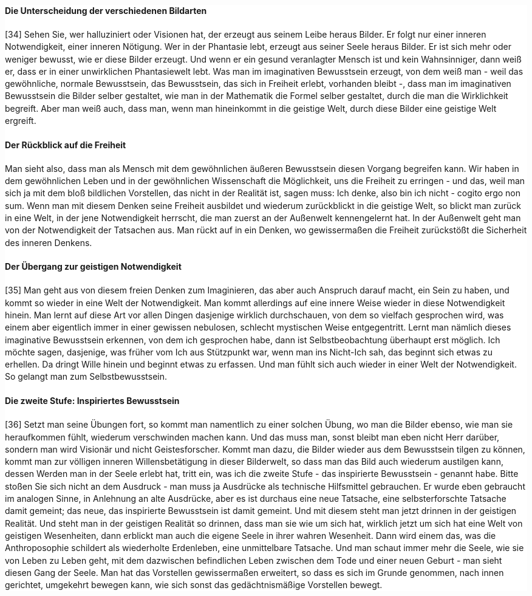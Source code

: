 #### Die Unterscheidung der verschiedenen Bildarten

[34] Sehen Sie, wer halluziniert oder Visionen hat, der erzeugt aus seinem Leibe heraus Bilder. Er folgt nur einer inneren Notwendigkeit, einer inneren Nötigung. Wer in der Phantasie lebt, erzeugt aus seiner Seele heraus Bilder. Er ist sich mehr oder weniger bewusst, wie er diese Bilder erzeugt. Und wenn er ein gesund veranlagter Mensch ist und kein Wahnsinniger, dann weiß er, dass er in einer unwirklichen Phantasiewelt lebt. Was man im imaginativen Bewusstsein erzeugt, von dem weiß man - weil das gewöhnliche, normale Bewusstsein, das Bewusstsein, das sich in Freiheit erlebt, vorhanden bleibt -, dass man im imaginativen Bewusstsein die Bilder selber gestaltet, wie man in der Mathematik die Formel selber gestaltet, durch die man die Wirklichkeit begreift. Aber man weiß auch, dass man, wenn man hineinkommt in die geistige Welt, durch diese Bilder eine geistige Welt ergreift.

#### Der Rückblick auf die Freiheit

Man sieht also, dass man als Mensch mit dem gewöhnlichen äußeren Bewusstsein diesen Vorgang begreifen kann. Wir haben in dem gewöhnlichen Leben und in der gewöhnlichen Wissenschaft die Möglichkeit, uns die Freiheit zu erringen - und das, weil man sich ja mit dem bloß bildlichen Vorstellen, das nicht in der Realität ist, sagen muss: Ich denke, also bin ich nicht - cogito ergo non sum. Wenn man mit diesem Denken seine Freiheit ausbildet und wiederum zurückblickt in die geistige Welt, so blickt man zurück in eine Welt, in der jene Notwendigkeit herrscht, die man zuerst an der Außenwelt kennengelernt hat. In der Außenwelt geht man von der Notwendigkeit der Tatsachen aus. Man rückt auf in ein Denken, wo gewissermaßen die Freiheit zurückstößt die Sicherheit des inneren Denkens.

#### Der Übergang zur geistigen Notwendigkeit

[35] Man geht aus von diesem freien Denken zum Imaginieren, das aber auch Anspruch darauf macht, ein Sein zu haben, und kommt so wieder in eine Welt der Notwendigkeit. Man kommt allerdings auf eine innere Weise wieder in diese Notwendigkeit hinein. Man lernt auf diese Art vor allen Dingen dasjenige wirklich durchschauen, von dem so vielfach gesprochen wird, was einem aber eigentlich immer in einer gewissen nebulosen, schlecht mystischen Weise entgegentritt. Lernt man nämlich dieses imaginative Bewusstsein erkennen, von dem ich gesprochen habe, dann ist Selbstbeobachtung überhaupt erst möglich. Ich möchte sagen, dasjenige, was früher vom Ich aus Stützpunkt war, wenn man ins Nicht-Ich sah, das beginnt sich etwas zu erhellen. Da dringt Wille hinein und beginnt etwas zu erfassen. Und man fühlt sich auch wieder in einer Welt der Notwendigkeit. So gelangt man zum Selbstbewusstsein.

#### Die zweite Stufe: Inspiriertes Bewusstsein

[36] Setzt man seine Übungen fort, so kommt man namentlich zu einer solchen Übung, wo man die Bilder ebenso, wie man sie heraufkommen fühlt, wiederum verschwinden machen kann. Und das muss man, sonst bleibt man eben nicht Herr darüber, sondern man wird Visionär und nicht Geistesforscher. Kommt man dazu, die Bilder wieder aus dem Bewusstsein tilgen zu können, kommt man zur völligen inneren Willensbetätigung in dieser Bilderwelt, so dass man das Bild auch wiederum austilgen kann, dessen Werden man in der Seele erlebt hat, tritt ein, was ich die zweite Stufe - das inspirierte Bewusstsein - genannt habe. Bitte stoßen Sie sich nicht an dem Ausdruck - man muss ja Ausdrücke als technische Hilfsmittel gebrauchen. Er wurde eben gebraucht im analogen Sinne, in Anlehnung an alte Ausdrücke, aber es ist durchaus eine neue Tatsache, eine selbsterforschte Tatsache damit gemeint; das neue, das inspirierte Bewusstsein ist damit gemeint. Und mit diesem steht man jetzt drinnen in der geistigen Realität. Und steht man in der geistigen Realität so drinnen, dass man sie wie um sich hat, wirklich jetzt um sich hat eine Welt von geistigen Wesenheiten, dann erblickt man auch die eigene Seele in ihrer wahren Wesenheit. Dann wird einem das, was die Anthroposophie schildert als wiederholte Erdenleben, eine unmittelbare Tatsache. Und man schaut immer mehr die Seele, wie sie von Leben zu Leben geht, mit dem dazwischen befindlichen Leben zwischen dem Tode und einer neuen Geburt - man sieht diesen Gang der Seele. Man hat das Vorstellen gewissermaßen erweitert, so dass es sich im Grunde genommen, nach innen gerichtet, umgekehrt bewegen kann, wie sich sonst das gedächtnismäßige Vorstellen bewegt.
